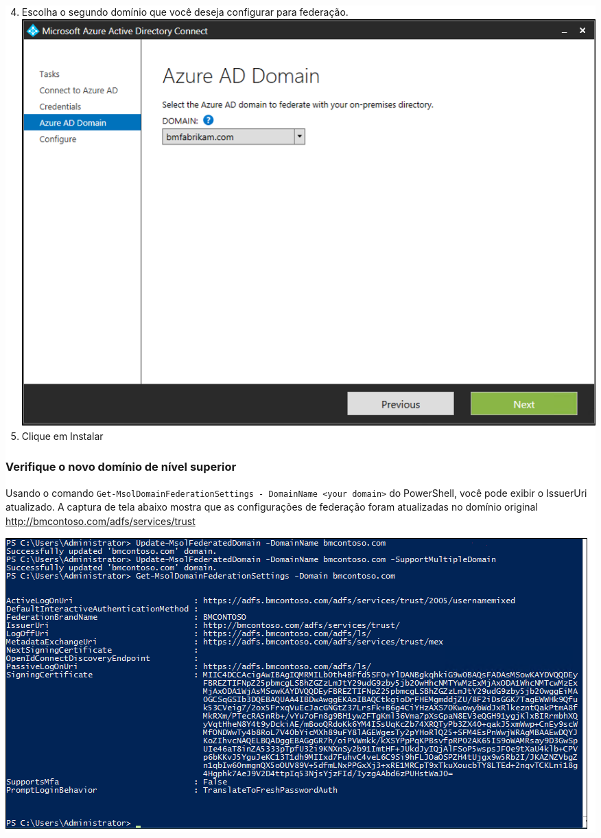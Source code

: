 4.	Escolha o segundo domínio que você deseja configurar para federação. ![Adicionar um domínio do Azure AD adicional](./media/active-directory-multiple-domains/add2.png)
5.	Clique em Instalar


### Verifique o novo domínio de nível superior
Usando o comando `Get-MsolDomainFederationSettings - DomainName <your domain>` do PowerShell, você pode exibir o IssuerUri atualizado. A captura de tela abaixo mostra que as configurações de federação foram atualizadas no domínio original http://bmcontoso.com/adfs/services/trust

![Get-MsolDomainFederationSettings](./media/active-directory-multiple-domains/MsolDomainFederationSettings.png)
